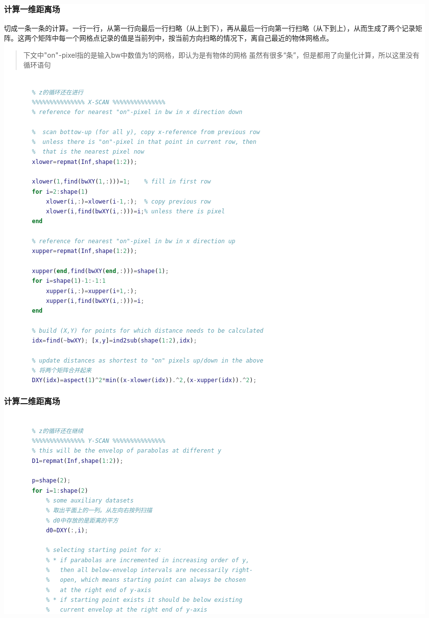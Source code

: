 ### 计算一维距离场

切成一条一条的计算。一行一行，从第一行向最后一行扫略（从上到下），再从最后一行向第一行扫略（从下到上），从而生成了两个记录矩阵。这两个矩阵中每一个网格点记录的值是当前列中，按当前方向扫略的情况下，离自己最近的物体网格点。

>下文中"on"-pixel指的是输入bw中数值为1的网格，即认为是有物体的网格
>虽然有很多“条”，但是都用了向量化计算，所以这里没有循环语句

```matlab

        % z的循环还在进行
        %%%%%%%%%%%%%%% X-SCAN %%%%%%%%%%%%%%%        
        % reference for nearest "on"-pixel in bw in x direction down
        
        %  scan bottow-up (for all y), copy x-reference from previous row 
        %  unless there is "on"-pixel in that point in current row, then 
        %  that is the nearest pixel now
        xlower=repmat(Inf,shape(1:2)); 
        
        xlower(1,find(bwXY(1,:)))=1;    % fill in first row
        for i=2:shape(1)
            xlower(i,:)=xlower(i-1,:);  % copy previous row
            xlower(i,find(bwXY(i,:)))=i;% unless there is pixel
        end
        
        % reference for nearest "on"-pixel in bw in x direction up
        xupper=repmat(Inf,shape(1:2));
        
        xupper(end,find(bwXY(end,:)))=shape(1);
        for i=shape(1)-1:-1:1
            xupper(i,:)=xupper(i+1,:);
            xupper(i,find(bwXY(i,:)))=i;
        end
                
        % build (X,Y) for points for which distance needs to be calculated
        idx=find(~bwXY); [x,y]=ind2sub(shape(1:2),idx);
        
        % update distances as shortest to "on" pixels up/down in the above
        % 将两个矩阵合并起来
        DXY(idx)=aspect(1)^2*min((x-xlower(idx)).^2,(x-xupper(idx)).^2);
```

### 计算二维距离场

``` matlab

        % z的循环还在继续
        %%%%%%%%%%%%%%% Y-SCAN %%%%%%%%%%%%%%%
        % this will be the envelop of parabolas at different y
        D1=repmat(Inf,shape(1:2));
        
        p=shape(2);
        for i=1:shape(2)
            % some auxiliary datasets
            % 取出平面上的一列。从左向右按列扫描
            % d0中存放的是距离的平方
            d0=DXY(:,i);
            
            % selecting starting point for x:
            % * if parabolas are incremented in increasing order of y, 
            %   then all below-envelop intervals are necessarily right-
            %   open, which means starting point can always be chosen 
            %   at the right end of y-axis
            % * if starting point exists it should be below existing
            %   current envelop at the right end of y-axis
```